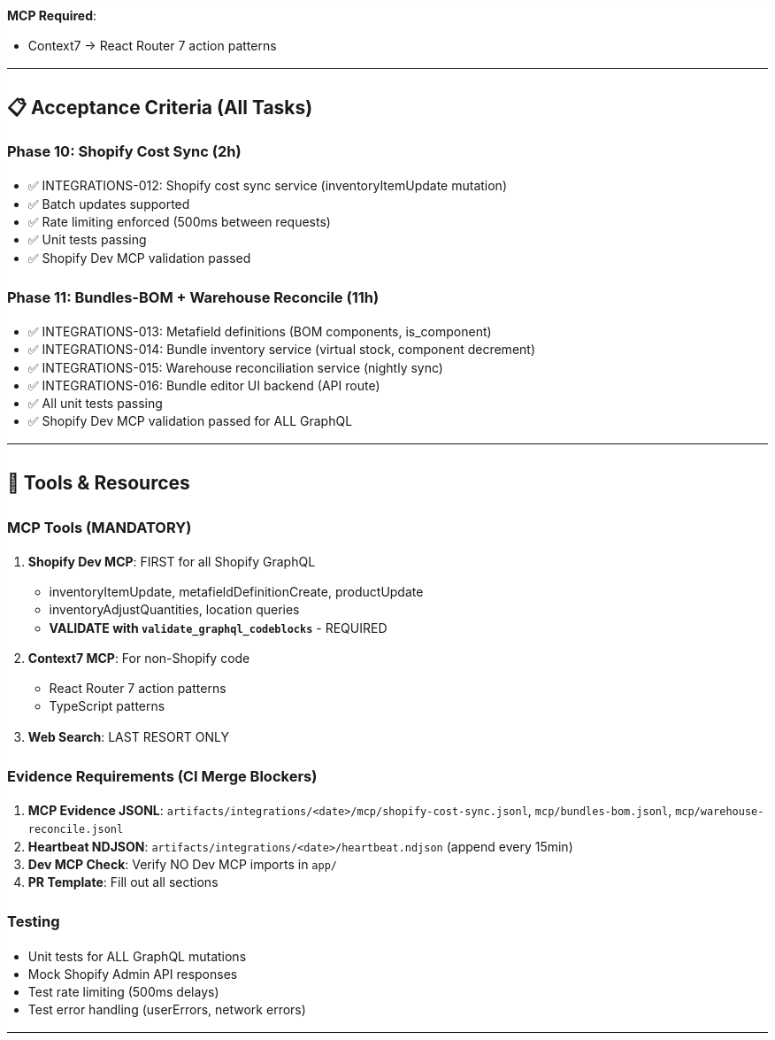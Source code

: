 **MCP Required**:

- Context7 → React Router 7 action patterns

---

## 📋 Acceptance Criteria (All Tasks)

### Phase 10: Shopify Cost Sync (2h)

- ✅ INTEGRATIONS-012: Shopify cost sync service (inventoryItemUpdate mutation)
- ✅ Batch updates supported
- ✅ Rate limiting enforced (500ms between requests)
- ✅ Unit tests passing
- ✅ Shopify Dev MCP validation passed

### Phase 11: Bundles-BOM + Warehouse Reconcile (11h)

- ✅ INTEGRATIONS-013: Metafield definitions (BOM components, is_component)
- ✅ INTEGRATIONS-014: Bundle inventory service (virtual stock, component decrement)
- ✅ INTEGRATIONS-015: Warehouse reconciliation service (nightly sync)
- ✅ INTEGRATIONS-016: Bundle editor UI backend (API route)
- ✅ All unit tests passing
- ✅ Shopify Dev MCP validation passed for ALL GraphQL

---

## 🔧 Tools & Resources

### MCP Tools (MANDATORY)

1. **Shopify Dev MCP**: FIRST for all Shopify GraphQL
   - inventoryItemUpdate, metafieldDefinitionCreate, productUpdate
   - inventoryAdjustQuantities, location queries
   - **VALIDATE with `validate_graphql_codeblocks`** - REQUIRED

2. **Context7 MCP**: For non-Shopify code
   - React Router 7 action patterns
   - TypeScript patterns

3. **Web Search**: LAST RESORT ONLY

### Evidence Requirements (CI Merge Blockers)

1. **MCP Evidence JSONL**: `artifacts/integrations/<date>/mcp/shopify-cost-sync.jsonl`, `mcp/bundles-bom.jsonl`, `mcp/warehouse-reconcile.jsonl`
2. **Heartbeat NDJSON**: `artifacts/integrations/<date>/heartbeat.ndjson` (append every 15min)
3. **Dev MCP Check**: Verify NO Dev MCP imports in `app/`
4. **PR Template**: Fill out all sections

### Testing

- Unit tests for ALL GraphQL mutations
- Mock Shopify Admin API responses
- Test rate limiting (500ms delays)
- Test error handling (userErrors, network errors)

---